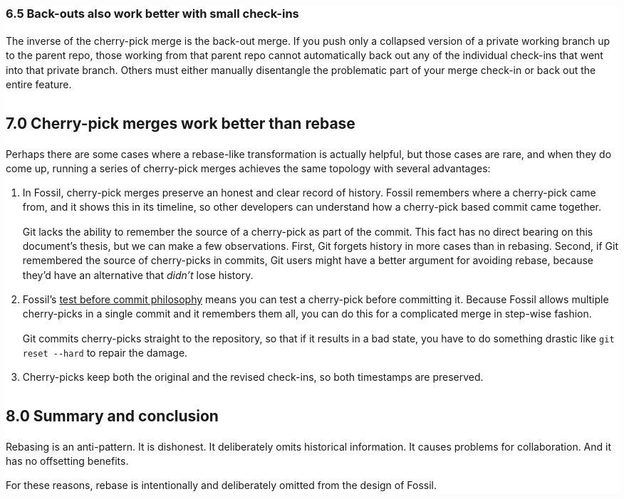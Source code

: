 [rh]: https://en.wikipedia.org/wiki/Red_Hat

### <a name="backouts"></a>6.5 Back-outs also work better with small check-ins

The inverse of the cherry-pick merge is the back-out merge. If you push
only a collapsed version of a private working branch up to the parent
repo, those working from that parent repo cannot automatically back out
any of the individual check-ins that went into that private branch.
Others must either manually disentangle the problematic part of your
merge check-in or back out the entire feature.

## <a name="better-plan"></a>7.0 Cherry-pick merges work better than rebase

Perhaps there are some cases where a rebase-like transformation
is actually helpful, but those cases are rare, and when they do
come up, running a series of cherry-pick merges achieves the same
topology with several advantages:

  1.  In Fossil, cherry-pick merges preserve an honest and clear record
      of history.  Fossil remembers where a cherry-pick came from, and
      it shows this in its timeline, so other developers can understand
      how a cherry-pick based commit came together.

      Git lacks the ability to remember the source of a cherry-pick as
      part of the commit. This fact has no direct bearing on this
      document’s thesis, but we can make a few observations. First, Git
      forgets history in more cases than in rebasing. Second, if Git
      remembered the source of cherry-picks in commits, Git users might
      have a better argument for avoiding rebase, because they’d have an
      alternative that *didn’t* lose history.

  2.  Fossil’s [test before commit philosophy][tbc] means you can test a
      cherry-pick before committing it. Because Fossil allows multiple
      cherry-picks in a single commit and it remembers them all, you can
      do this for a complicated merge in step-wise fashion.

      Git commits cherry-picks straight to the repository, so that if it
      results in a bad state, you have to do something drastic like
      `git reset --hard` to repair the damage.

  3.  Cherry-picks keep both the original and the revised check-ins,
      so both timestamps are preserved.

[tbc]: ./fossil-v-git.wiki#testing

## <a name="conclusion"></a>8.0 Summary and conclusion

Rebasing is an anti-pattern.  It is dishonest.  It deliberately
omits historical information.  It causes problems for collaboration.
And it has no offsetting benefits.

For these reasons, rebase is intentionally and deliberately omitted
from the design of Fossil.


[vhist]: /finfo?name=www/rebaseharm.md&ubg
[sdm]: ./fossil-v-git.wiki#durable
[golden]: https://www.atlassian.com/git/tutorials/merging-vs-rebasing#the-golden-rule-of-rebasing
[gitrebase]: https://git-scm.com/book/en/v2/Git-Branching-Rebasing
[nagappan]: https://www.microsoft.com/en-us/research/wp-content/uploads/2016/02/tr-2008-11.pdf
[weinberg]: https://books.google.com/books?id=76dIAAAAMAAJ